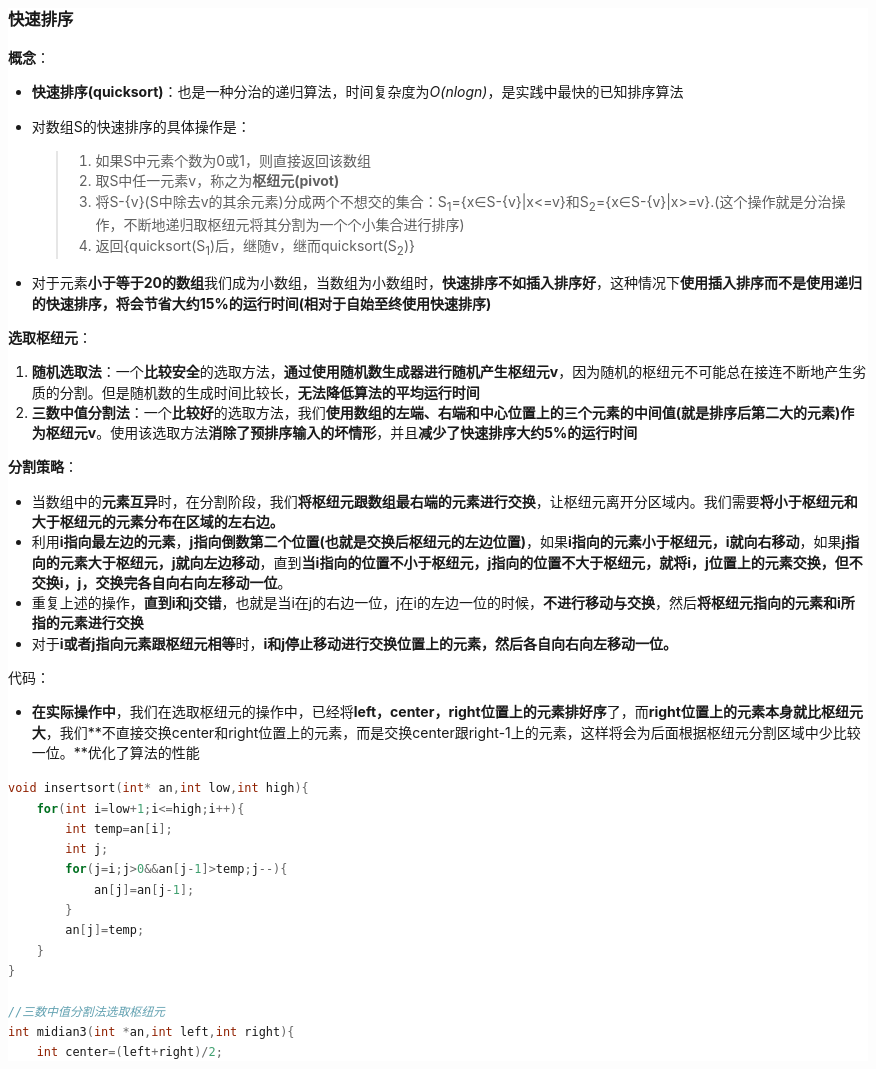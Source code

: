 














### 快速排序

**概念**：

- **快速排序(quicksort)**：也是一种分治的递归算法，时间复杂度为*O(nlogn)*，是实践中最快的已知排序算法

- 对数组S的快速排序的具体操作是：

  > 1. 如果S中元素个数为0或1，则直接返回该数组
  > 2. 取S中任一元素v，称之为**枢纽元(pivot)**
  > 3. 将S-{v}(S中除去v的其余元素)分成两个不想交的集合：S<sub>1</sub>={x∈S-{v}|x<=v}和S<sub>2</sub>={x∈S-{v}|x>=v}.(这个操作就是分治操作，不断地递归取枢纽元将其分割为一个个小集合进行排序)
  > 4. 返回{quicksort(S<sub>1</sub>)后，继随v，继而quicksort(S<sub>2</sub>)}

- 对于元素**小于等于20的数组**我们成为小数组，当数组为小数组时，**快速排序不如插入排序好**，这种情况下**使用插入排序而不是使用递归的快速排序，将会节省大约15%的运行时间(相对于自始至终使用快速排序)**





**选取枢纽元**：

1. **随机选取法**：一个**比较安全**的选取方法，**通过使用随机数生成器进行随机产生枢纽元v**，因为随机的枢纽元不可能总在接连不断地产生劣质的分割。但是随机数的生成时间比较长，**无法降低算法的平均运行时间**
2. **三数中值分割法**：一个**比较好**的选取方法，我们**使用数组的左端、右端和中心位置上的三个元素的中间值(就是排序后第二大的元素)作为枢纽元v**。使用该选取方法**消除了预排序输入的坏情形**，并且**减少了快速排序大约5%的运行时间**



**分割策略**：

- 当数组中的**元素互异**时，在分割阶段，我们**将枢纽元跟数组最右端的元素进行交换**，让枢纽元离开分区域内。我们需要**将小于枢纽元和大于枢纽元的元素分布在区域的左右边。**
- 利用**i指向最左边的元素**，**j指向倒数第二个位置(也就是交换后枢纽元的左边位置)**，如果**i指向的元素小于枢纽元，i就向右移动**，如果**j指向的元素大于枢纽元，j就向左边移动**，直到**当i指向的位置不小于枢纽元，j指向的位置不大于枢纽元，就将i，j位置上的元素交换，但不交换i，j，交换完各自向右向左移动一位**。
- 重复上述的操作，**直到i和j交错**，也就是当i在j的右边一位，j在i的左边一位的时候，**不进行移动与交换**，然后**将枢纽元指向的元素和i所指的元素进行交换**
- 对于**i或者j指向元素跟枢纽元相等**时，**i和j停止移动进行交换位置上的元素，然后各自向右向左移动一位。**









代码：

- **在实际操作中**，我们在选取枢纽元的操作中，已经将**left，center，right位置上的元素排好序**了，而**right位置上的元素本身就比枢纽元大**，我们**不直接交换center和right位置上的元素，而是交换center跟right-1上的元素，这样将会为后面根据枢纽元分割区域中少比较一位。**优化了算法的性能

```c++
void insertsort(int* an,int low,int high){
    for(int i=low+1;i<=high;i++){
        int temp=an[i];
        int j;
        for(j=i;j>0&&an[j-1]>temp;j--){
            an[j]=an[j-1];
        }
        an[j]=temp;
    }
}

//三数中值分割法选取枢纽元
int midian3(int *an,int left,int right){
    int center=(left+right)/2;
```
